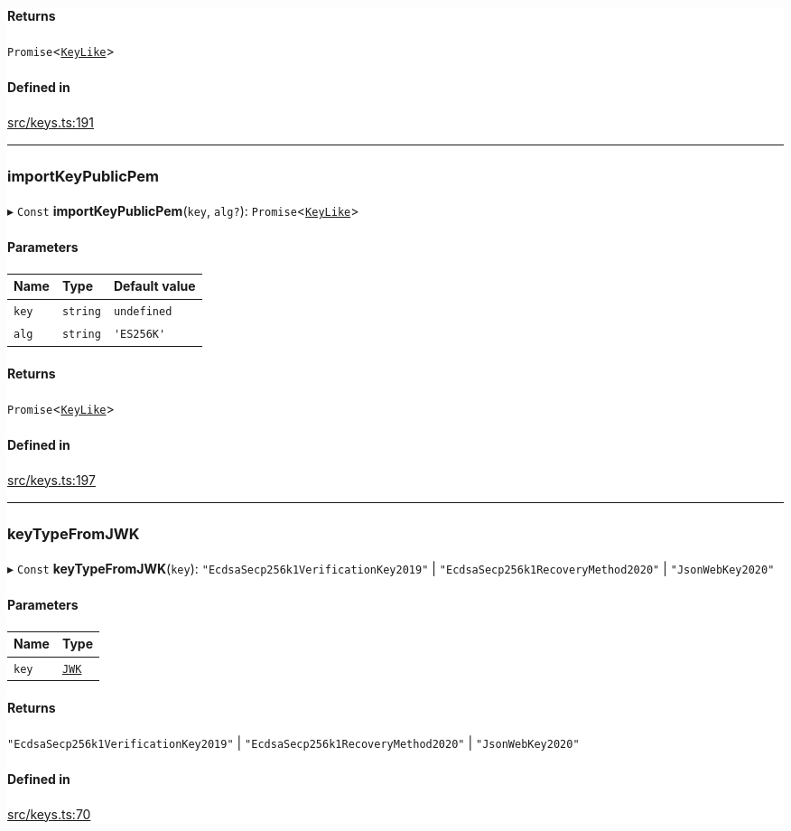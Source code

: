 #### Returns

`Promise`<[`KeyLike`](keys.md#keylike)\>

#### Defined in

[src/keys.ts:191](https://github.com/windingtree/org.id-sdk/blob/7a05fcf/packages/auth/src/keys.ts#L191)

___

### importKeyPublicPem

▸ `Const` **importKeyPublicPem**(`key`, `alg?`): `Promise`<[`KeyLike`](keys.md#keylike)\>

#### Parameters

| Name | Type | Default value |
| :------ | :------ | :------ |
| `key` | `string` | `undefined` |
| `alg` | `string` | `'ES256K'` |

#### Returns

`Promise`<[`KeyLike`](keys.md#keylike)\>

#### Defined in

[src/keys.ts:197](https://github.com/windingtree/org.id-sdk/blob/7a05fcf/packages/auth/src/keys.ts#L197)

___

### keyTypeFromJWK

▸ `Const` **keyTypeFromJWK**(`key`): ``"EcdsaSecp256k1VerificationKey2019"`` \| ``"EcdsaSecp256k1RecoveryMethod2020"`` \| ``"JsonWebKey2020"``

#### Parameters

| Name | Type |
| :------ | :------ |
| `key` | [`JWK`](../interfaces/keys.JWK.md) |

#### Returns

``"EcdsaSecp256k1VerificationKey2019"`` \| ``"EcdsaSecp256k1RecoveryMethod2020"`` \| ``"JsonWebKey2020"``

#### Defined in

[src/keys.ts:70](https://github.com/windingtree/org.id-sdk/blob/7a05fcf/packages/auth/src/keys.ts#L70)
